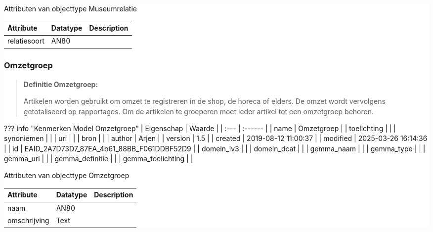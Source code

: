 
Attributen van objecttype Museumrelatie

| Attribute | Datatype | Description |
| :--- | :--- | :--- |
| relatiesoort | AN80 |  |



### Omzetgroep
> **Definitie Omzetgroep:** 
>
> Artikelen worden gebruikt om omzet te registreren in de shop, de horeca of elders. De omzet wordt vervolgens getotaliseerd op rapportages. Om de artikelen te groeperen moet ieder artikel tot een omzetgroep behoren.

??? info "Kenmerken Model Omzetgroep"
    | Eigenschap | Waarde |
    | :--- | :------ |
    | name | Omzetgroep |
    | toelichting |  |
    | synoniemen |  |
    | uri |  |
    | bron |  |
    | author | Arjen |
    | version | 1.5 |
    | created | 2019-08-12 11:00:37 |
    | modified | 2025-03-26 16:14:36 |
    | id | EAID_2A7D73D7_87EA_4b61_88BB_F061DDBF52D9 |
    | domein_iv3 |  |
    | domein_dcat |  |
    | gemma_naam |  |
    | gemma_type |  |
    | gemma_url |  |
    | gemma_definitie |  |
    | gemma_toelichting |  |
    

Attributen van objecttype Omzetgroep

| Attribute | Datatype | Description |
| :--- | :--- | :--- |
| naam | AN80 |  |
| omschrijving | Text |  |
